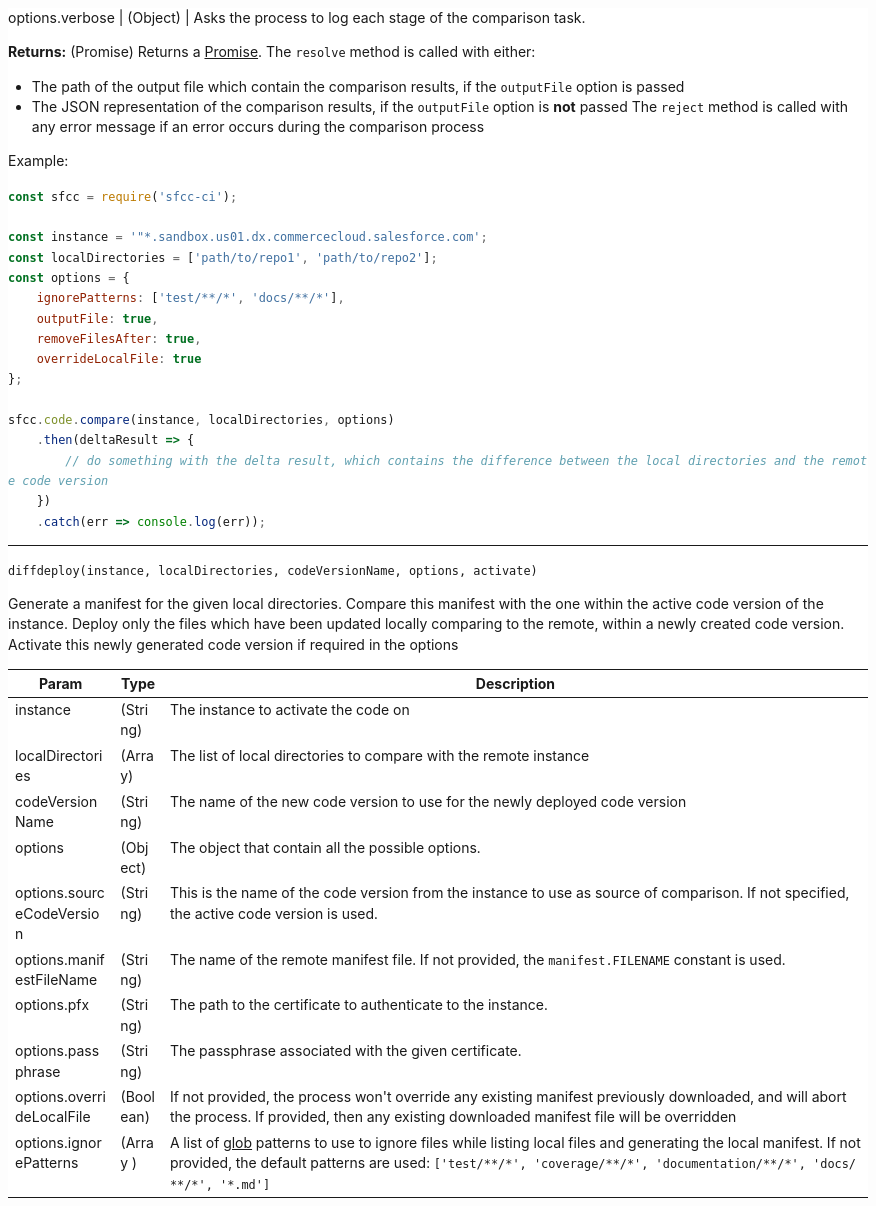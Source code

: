 options.verbose           | (Object)    | Asks the process to log each stage of the comparison task.

**Returns:** (Promise) Returns a [Promise](https://developer.mozilla.org/en-US/docs/Web/JavaScript/Reference/Global_Objects/Promise).
The `resolve` method is called with either:
- The path of the output file which contain the comparison results, if the `outputFile` option is passed
- The JSON representation of the comparison results, if the `outputFile` option is **not** passed
The `reject` method is called with any error message if an error occurs during the comparison process

Example:

```javascript
const sfcc = require('sfcc-ci');

const instance = '"*.sandbox.us01.dx.commercecloud.salesforce.com';
const localDirectories = ['path/to/repo1', 'path/to/repo2'];
const options = {
    ignorePatterns: ['test/**/*', 'docs/**/*'],
    outputFile: true,
    removeFilesAfter: true,
    overrideLocalFile: true
};

sfcc.code.compare(instance, localDirectories, options)
    .then(deltaResult => {
        // do something with the delta result, which contains the difference between the local directories and the remote code version
    })
    .catch(err => console.log(err));

```

***

`diffdeploy(instance, localDirectories, codeVersionName, options, activate)`

Generate a manifest for the given local directories. Compare this manifest with the one within the active code version of the instance. Deploy only the files which have been updated locally comparing to the remote, within a newly created code version. Activate this newly generated code version if required in the options

Param                       | Type        | Description
--------------------------- | ------------| --------------------------------
instance                    | (String)    | The instance to activate the code on
localDirectories            | (Array)     | The list of local directories to compare with the remote instance
codeVersionName             | (String)    | The name of the new code version to use for the newly deployed code version
options                     | (Object)    | The object that contain all the possible options.
options.sourceCodeVersion   | (String)    | This is the name of the code version from the instance to use as source of comparison. If not specified, the active code version is used.
options.manifestFileName    | (String)    | The name of the remote manifest file. If not provided, the `manifest.FILENAME` constant is used.
options.pfx                 | (String)    | The path to the certificate to authenticate to the instance.
options.passphrase          | (String)    | The passphrase associated with the given certificate.
options.overrideLocalFile   | (Boolean)   | If not provided, the process won't override any existing manifest previously downloaded, and will abort the process. If provided, then any existing downloaded manifest file will be overridden
options.ignorePatterns      | (Array )    | A list of [glob](https://www.npmjs.com/package/glob) patterns to use to ignore files while listing local files and generating the local manifest. If not provided, the default patterns are used: `['test/**/*', 'coverage/**/*', 'documentation/**/*', 'docs/**/*', '*.md']`